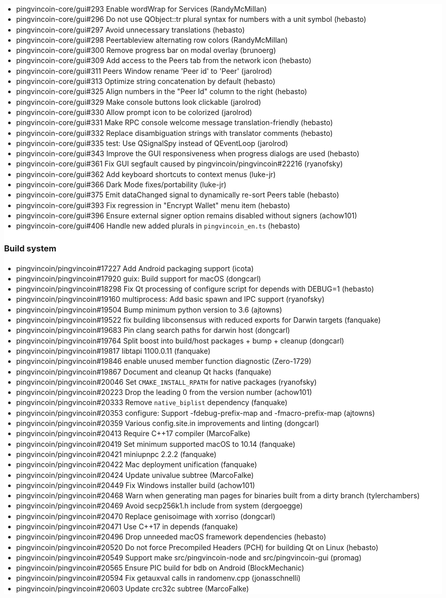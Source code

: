 - pingvincoin-core/gui#293 Enable wordWrap for Services (RandyMcMillan)
- pingvincoin-core/gui#296 Do not use QObject::tr plural syntax for numbers with a unit symbol (hebasto)
- pingvincoin-core/gui#297 Avoid unnecessary translations (hebasto)
- pingvincoin-core/gui#298 Peertableview alternating row colors (RandyMcMillan)
- pingvincoin-core/gui#300 Remove progress bar on modal overlay (brunoerg)
- pingvincoin-core/gui#309 Add access to the Peers tab from the network icon (hebasto)
- pingvincoin-core/gui#311 Peers Window rename 'Peer id' to 'Peer' (jarolrod)
- pingvincoin-core/gui#313 Optimize string concatenation by default (hebasto)
- pingvincoin-core/gui#325 Align numbers in the "Peer Id" column to the right (hebasto)
- pingvincoin-core/gui#329 Make console buttons look clickable (jarolrod)
- pingvincoin-core/gui#330 Allow prompt icon to be colorized (jarolrod)
- pingvincoin-core/gui#331 Make RPC console welcome message translation-friendly (hebasto)
- pingvincoin-core/gui#332 Replace disambiguation strings with translator comments (hebasto)
- pingvincoin-core/gui#335 test: Use QSignalSpy instead of QEventLoop (jarolrod)
- pingvincoin-core/gui#343 Improve the GUI responsiveness when progress dialogs are used (hebasto)
- pingvincoin-core/gui#361 Fix GUI segfault caused by pingvincoin/pingvincoin#22216 (ryanofsky)
- pingvincoin-core/gui#362 Add keyboard shortcuts to context menus (luke-jr)
- pingvincoin-core/gui#366 Dark Mode fixes/portability (luke-jr)
- pingvincoin-core/gui#375 Emit dataChanged signal to dynamically re-sort Peers table (hebasto)
- pingvincoin-core/gui#393 Fix regression in "Encrypt Wallet" menu item (hebasto)
- pingvincoin-core/gui#396 Ensure external signer option remains disabled without signers (achow101)
- pingvincoin-core/gui#406 Handle new added plurals in `pingvincoin_en.ts` (hebasto)

### Build system
- pingvincoin/pingvincoin#17227 Add Android packaging support (icota)
- pingvincoin/pingvincoin#17920 guix: Build support for macOS (dongcarl)
- pingvincoin/pingvincoin#18298 Fix Qt processing of configure script for depends with DEBUG=1 (hebasto)
- pingvincoin/pingvincoin#19160 multiprocess: Add basic spawn and IPC support (ryanofsky)
- pingvincoin/pingvincoin#19504 Bump minimum python version to 3.6 (ajtowns)
- pingvincoin/pingvincoin#19522 fix building libconsensus with reduced exports for Darwin targets (fanquake)
- pingvincoin/pingvincoin#19683 Pin clang search paths for darwin host (dongcarl)
- pingvincoin/pingvincoin#19764 Split boost into build/host packages + bump + cleanup (dongcarl)
- pingvincoin/pingvincoin#19817 libtapi 1100.0.11 (fanquake)
- pingvincoin/pingvincoin#19846 enable unused member function diagnostic (Zero-1729)
- pingvincoin/pingvincoin#19867 Document and cleanup Qt hacks (fanquake)
- pingvincoin/pingvincoin#20046 Set `CMAKE_INSTALL_RPATH` for native packages (ryanofsky)
- pingvincoin/pingvincoin#20223 Drop the leading 0 from the version number (achow101)
- pingvincoin/pingvincoin#20333 Remove `native_biplist` dependency (fanquake)
- pingvincoin/pingvincoin#20353 configure: Support -fdebug-prefix-map and -fmacro-prefix-map (ajtowns)
- pingvincoin/pingvincoin#20359 Various config.site.in improvements and linting (dongcarl)
- pingvincoin/pingvincoin#20413 Require C++17 compiler (MarcoFalke)
- pingvincoin/pingvincoin#20419 Set minimum supported macOS to 10.14 (fanquake)
- pingvincoin/pingvincoin#20421 miniupnpc 2.2.2 (fanquake)
- pingvincoin/pingvincoin#20422 Mac deployment unification (fanquake)
- pingvincoin/pingvincoin#20424 Update univalue subtree (MarcoFalke)
- pingvincoin/pingvincoin#20449 Fix Windows installer build (achow101)
- pingvincoin/pingvincoin#20468 Warn when generating man pages for binaries built from a dirty branch (tylerchambers)
- pingvincoin/pingvincoin#20469 Avoid secp256k1.h include from system (dergoegge)
- pingvincoin/pingvincoin#20470 Replace genisoimage with xorriso (dongcarl)
- pingvincoin/pingvincoin#20471 Use C++17 in depends (fanquake)
- pingvincoin/pingvincoin#20496 Drop unneeded macOS framework dependencies (hebasto)
- pingvincoin/pingvincoin#20520 Do not force Precompiled Headers (PCH) for building Qt on Linux (hebasto)
- pingvincoin/pingvincoin#20549 Support make src/pingvincoin-node and src/pingvincoin-gui (promag)
- pingvincoin/pingvincoin#20565 Ensure PIC build for bdb on Android (BlockMechanic)
- pingvincoin/pingvincoin#20594 Fix getauxval calls in randomenv.cpp (jonasschnelli)
- pingvincoin/pingvincoin#20603 Update crc32c subtree (MarcoFalke)